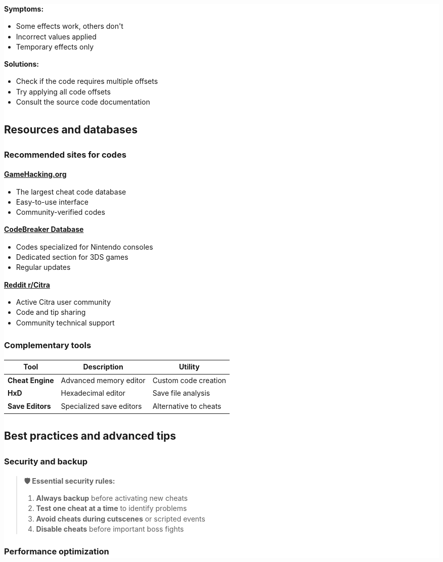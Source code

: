 **Symptoms:**
- Some effects work, others don't
- Incorrect values applied
- Temporary effects only

**Solutions:**
- Check if the code requires multiple offsets
- Try applying all code offsets
- Consult the source code documentation

## Resources and databases

### Recommended sites for codes

**[GameHacking.org](https://gamehacking.org/)**
- The largest cheat code database
- Easy-to-use interface
- Community-verified codes

**[CodeBreaker Database](https://www.codebreaker.net/)**
- Codes specialized for Nintendo consoles
- Dedicated section for 3DS games
- Regular updates

**[Reddit r/Citra](https://reddit.com/r/Citra)**
- Active Citra user community
- Code and tip sharing
- Community technical support

### Complementary tools

| Tool | Description | Utility |
|------|-------------|---------|
| **Cheat Engine** | Advanced memory editor | Custom code creation |
| **HxD** | Hexadecimal editor | Save file analysis |
| **Save Editors** | Specialized save editors | Alternative to cheats |

## Best practices and advanced tips

### Security and backup

> **🛡️ Essential security rules:**
> 
> 1. **Always backup** before activating new cheats
> 2. **Test one cheat at a time** to identify problems
> 3. **Avoid cheats during cutscenes** or scripted events
> 4. **Disable cheats** before important boss fights

### Performance optimization
